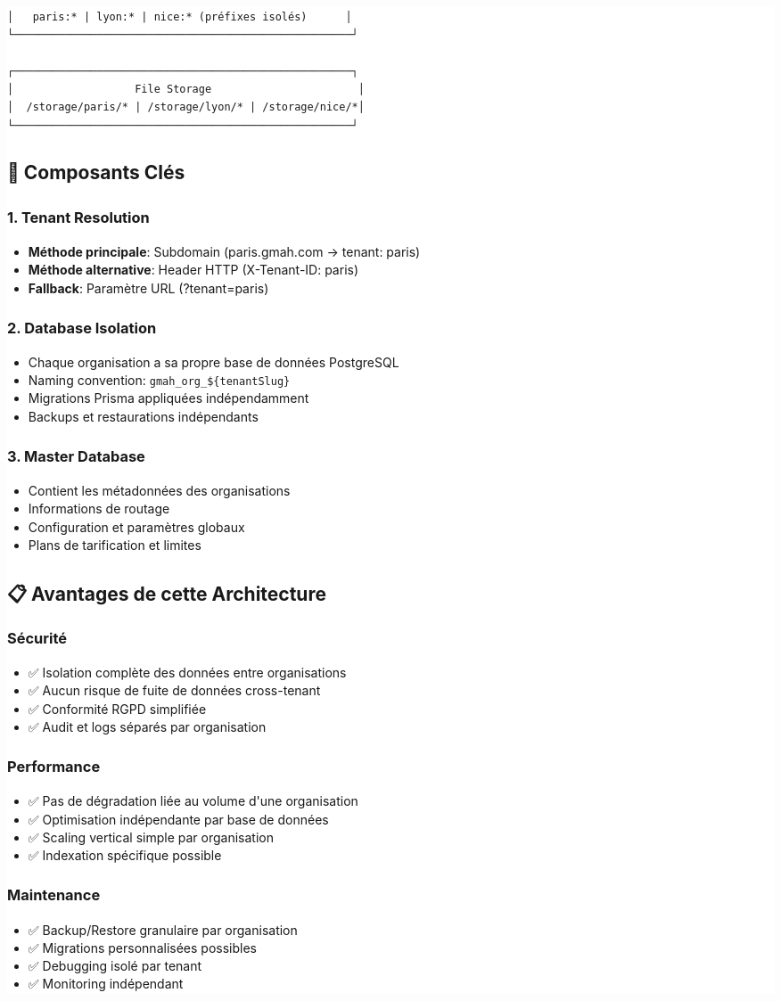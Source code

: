 ```
│   paris:* | lyon:* | nice:* (préfixes isolés)      │
└─────────────────────────────────────────────────────┘

┌─────────────────────────────────────────────────────┐
│                   File Storage                       │
│  /storage/paris/* | /storage/lyon/* | /storage/nice/*│
└─────────────────────────────────────────────────────┘
```

## 🔑 Composants Clés

### 1. Tenant Resolution
- **Méthode principale**: Subdomain (paris.gmah.com → tenant: paris)
- **Méthode alternative**: Header HTTP (X-Tenant-ID: paris)
- **Fallback**: Paramètre URL (?tenant=paris)

### 2. Database Isolation
- Chaque organisation a sa propre base de données PostgreSQL
- Naming convention: `gmah_org_${tenantSlug}`
- Migrations Prisma appliquées indépendamment
- Backups et restaurations indépendants

### 3. Master Database
- Contient les métadonnées des organisations
- Informations de routage
- Configuration et paramètres globaux
- Plans de tarification et limites

## 📋 Avantages de cette Architecture

### Sécurité
- ✅ Isolation complète des données entre organisations
- ✅ Aucun risque de fuite de données cross-tenant
- ✅ Conformité RGPD simplifiée
- ✅ Audit et logs séparés par organisation

### Performance
- ✅ Pas de dégradation liée au volume d'une organisation
- ✅ Optimisation indépendante par base de données
- ✅ Scaling vertical simple par organisation
- ✅ Indexation spécifique possible

### Maintenance
- ✅ Backup/Restore granulaire par organisation
- ✅ Migrations personnalisées possibles
- ✅ Debugging isolé par tenant
- ✅ Monitoring indépendant
